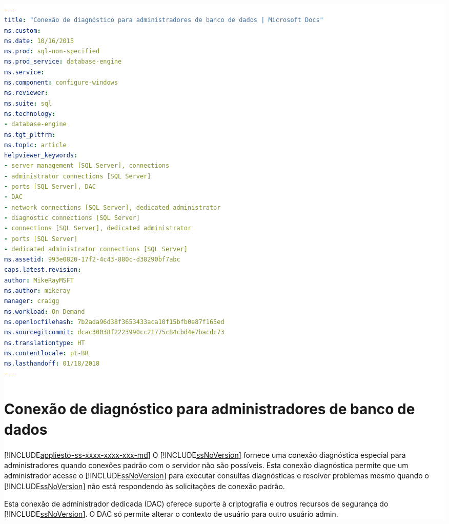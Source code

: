 ```yaml
---
title: "Conexão de diagnóstico para administradores de banco de dados | Microsoft Docs"
ms.custom: 
ms.date: 10/16/2015
ms.prod: sql-non-specified
ms.prod_service: database-engine
ms.service: 
ms.component: configure-windows
ms.reviewer: 
ms.suite: sql
ms.technology:
- database-engine
ms.tgt_pltfrm: 
ms.topic: article
helpviewer_keywords:
- server management [SQL Server], connections
- administrator connections [SQL Server]
- ports [SQL Server], DAC
- DAC
- network connections [SQL Server], dedicated administrator
- diagnostic connections [SQL Server]
- connections [SQL Server], dedicated administrator
- ports [SQL Server]
- dedicated administrator connections [SQL Server]
ms.assetid: 993e0820-17f2-4c43-880c-d38290bf7abc
caps.latest.revision: 
author: MikeRayMSFT
ms.author: mikeray
manager: craigg
ms.workload: On Demand
ms.openlocfilehash: 7b2ada96d38f3653433aca10f15bfb0e87f165ed
ms.sourcegitcommit: dcac30038f2223990cc21775c84cbd4e7bacdc73
ms.translationtype: HT
ms.contentlocale: pt-BR
ms.lasthandoff: 01/18/2018
---
```

# <a name="diagnostic-connection-for-database-administrators"></a>Conexão de diagnóstico para administradores de banco de dados
[!INCLUDE[appliesto-ss-xxxx-xxxx-xxx-md](../../includes/appliesto-ss-xxxx-xxxx-xxx-md.md)] O [!INCLUDE[ssNoVersion](../../includes/ssnoversion-md.md)] fornece uma conexão diagnóstica especial para administradores quando conexões padrão com o servidor não são possíveis. Esta conexão diagnóstica permite que um administrador acesse o [!INCLUDE[ssNoVersion](../../includes/ssnoversion-md.md)] para executar consultas diagnósticas e resolver problemas mesmo quando o [!INCLUDE[ssNoVersion](../../includes/ssnoversion-md.md)] não está respondendo às solicitações de conexão padrão.  
  
 Esta conexão de administrador dedicada (DAC) oferece suporte à criptografia e outros recursos de segurança do [!INCLUDE[ssNoVersion](../../includes/ssnoversion-md.md)]. O DAC só permite alterar o contexto de usuário para outro usuário admin.  
  